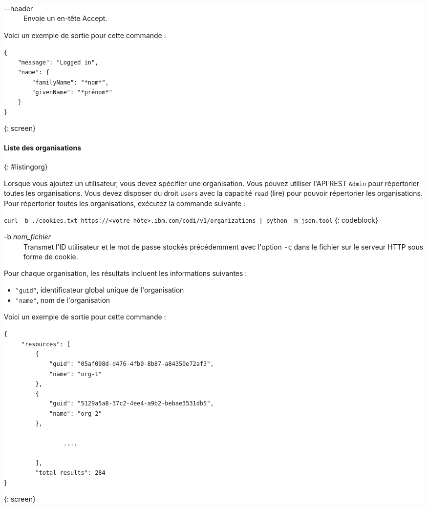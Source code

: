 
<dt class="pt dlterm">--header</dt>
<dd class="pd">Envoie un en-tête Accept.</dd>

</dl>

Voici un exemple de sortie pour
cette commande :
```
{
    "message": "Logged in",
    "name": {
        "familyName": "*nom*",
        "givenName": "*prénom*"
    }
}
```
{: screen}

#### Liste des organisations
{: #listingorg}

Lorsque vous ajoutez un utilisateur, vous devez spécifier une organisation. Vous pouvez utiliser l'API REST `Admin` pour
répertorier toutes les organisations. Vous devez disposer du droit `users` avec la capacité `read` (lire) pour pouvoir
répertorier les organisations. Pour répertorier toutes les organisations, exécutez la commande suivante :

`curl -b ./cookies.txt https://<votre_hôte>.ibm.com/codi/v1/organizations | python -m json.tool`
{: codeblock}

<dl class="parml">

<dt class="pt dlterm">-b <em>nom_fichier</em></dt>
<dd class="pd">Transmet l'ID utilisateur et le mot de passe stockés précédemment avec l'option <samp class="ph codeph">-c</samp> dans le fichier sur le serveur HTTP sous forme
de cookie.</dd>

</dl>

Pour chaque organisation, les résultats incluent les informations suivantes :
* `"guid"`, identificateur global unique de l'organisation
* `"name"`, nom de l'organisation

Voici un exemple de sortie pour
cette commande :
```
{
     "resources": [
         {
             "guid": "05af098d-d476-4fb0-8b87-a84350e72af3",
             "name": "org-1"
         },
         {
             "guid": "5129a5a8-37c2-4ee4-a9b2-bebae3531db5",
             "name": "org-2"
         },

		 		 ....

		 ],
		 "total_results": 284
}
```
{: screen}
